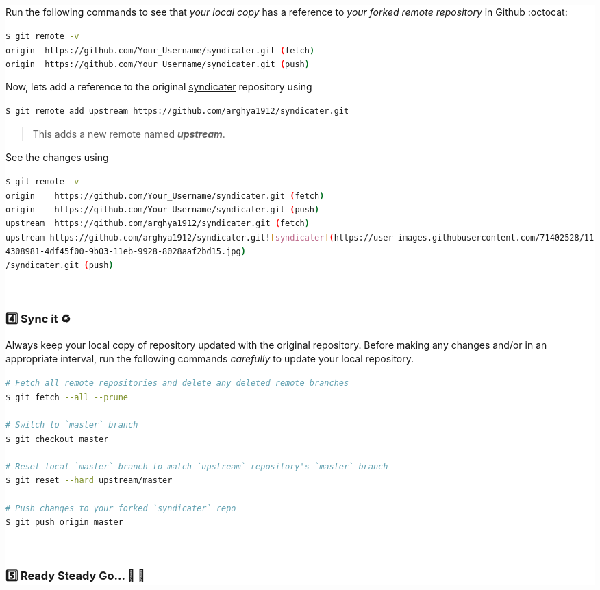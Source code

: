 Run the following commands to see that *your local copy* has a reference to *your forked remote repository* in Github :octocat:

```sh
$ git remote -v
origin  https://github.com/Your_Username/syndicater.git (fetch)
origin  https://github.com/Your_Username/syndicater.git (push)
```
Now, lets add a reference to the original [syndicater](https://github.com/arghya1912/syndicater) repository using

```sh
$ git remote add upstream https://github.com/arghya1912/syndicater.git
```

> This adds a new remote named ***upstream***.

See the changes using

```sh
$ git remote -v
origin    https://github.com/Your_Username/syndicater.git (fetch)
origin    https://github.com/Your_Username/syndicater.git (push)
upstream  https://github.com/arghya1912/syndicater.git (fetch)
upstream https://github.com/arghya1912/syndicater.git![syndicater](https://user-images.githubusercontent.com/71402528/114308981-4df45f00-9b03-11eb-9928-8028aaf2bd15.jpg)
/syndicater.git (push)
```

<br>



### 4️⃣ Sync it :recycle:

Always keep your local copy of repository updated with the original repository.
Before making any changes and/or in an appropriate interval, run the following commands *carefully* to update your local repository.

```sh
# Fetch all remote repositories and delete any deleted remote branches
$ git fetch --all --prune

# Switch to `master` branch
$ git checkout master

# Reset local `master` branch to match `upstream` repository's `master` branch
$ git reset --hard upstream/master

# Push changes to your forked `syndicater` repo
$ git push origin master
```

<br>



### 5️⃣ Ready Steady Go... :turtle: :rabbit2:
